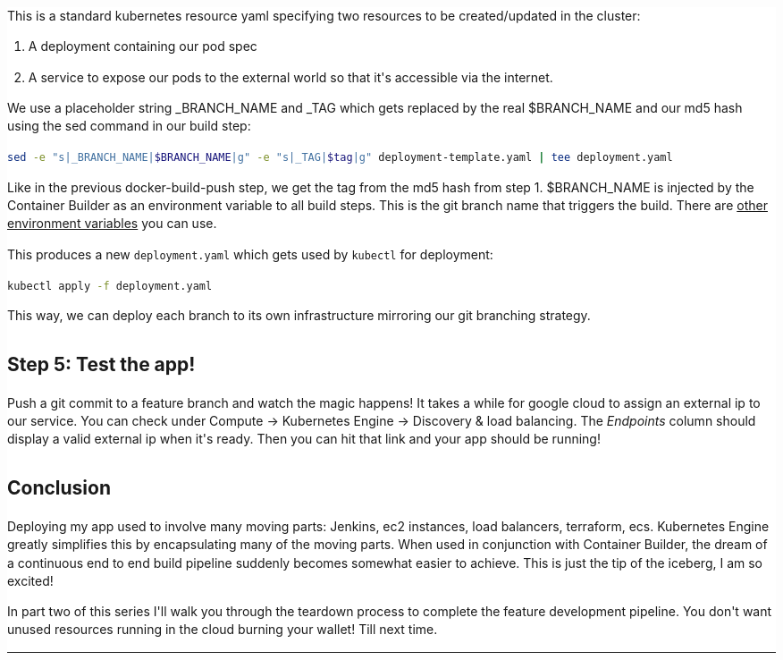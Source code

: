 This is a standard kubernetes resource yaml specifying two resources to be created/updated in the cluster:

1. A deployment containing our pod spec

2. A service to expose our pods to the external world so that it's accessible via the internet.

We use a placeholder string _BRANCH_NAME and _TAG which gets replaced by the real $BRANCH_NAME and our md5 hash using the sed command
in our build step:

```bash
sed -e "s|_BRANCH_NAME|$BRANCH_NAME|g" -e "s|_TAG|$tag|g" deployment-template.yaml | tee deployment.yaml
```

Like in the previous docker-build-push step, we get the tag from the md5 hash from step 1. $BRANCH_NAME is injected by 
the Container Builder as an environment variable to all build steps. This is the git branch name that triggers the build. 
There are [other environment variables](https://cloud.google.com/container-builder/docs/configuring-builds/substitute-variable-values) 
you can use.

This produces a new `deployment.yaml` which gets used by `kubectl` for deployment:

```bash
kubectl apply -f deployment.yaml
```

This way, we can deploy each branch to its own infrastructure mirroring our git branching strategy.

## Step 5: Test the app!
Push a git commit to a feature branch and watch the magic happens! It takes a while for google cloud to assign an external 
ip to our service. You can check under Compute -> Kubernetes Engine -> Discovery & load balancing. The *Endpoints* column 
should display a valid external ip when it's ready. Then you can hit that link and your app should be running!

## Conclusion
Deploying my app used to involve many moving parts: Jenkins, ec2 instances, load balancers, terraform, ecs. Kubernetes Engine
greatly simplifies this by encapsulating many of the moving parts. When used in conjunction with Container Builder, the 
dream of a continuous end to end build pipeline suddenly becomes somewhat easier to achieve. This is just the tip of the
iceberg, I am so excited! 

In part two of this series I'll walk you through the teardown process to complete the feature development pipeline. 
You don't want unused resources running in the cloud burning your wallet! Till next time.

---------------------------------------------------------------------------------------
